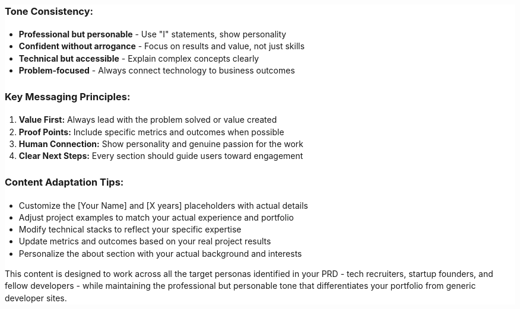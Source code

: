 ### Tone Consistency:
- **Professional but personable** - Use "I" statements, show personality
- **Confident without arrogance** - Focus on results and value, not just skills
- **Technical but accessible** - Explain complex concepts clearly
- **Problem-focused** - Always connect technology to business outcomes

### Key Messaging Principles:
1. **Value First:** Always lead with the problem solved or value created
2. **Proof Points:** Include specific metrics and outcomes when possible
3. **Human Connection:** Show personality and genuine passion for the work
4. **Clear Next Steps:** Every section should guide users toward engagement

### Content Adaptation Tips:
- Customize the [Your Name] and [X years] placeholders with actual details
- Adjust project examples to match your actual experience and portfolio
- Modify technical stacks to reflect your specific expertise
- Update metrics and outcomes based on your real project results
- Personalize the about section with your actual background and interests

This content is designed to work across all the target personas identified in your PRD - tech recruiters, startup founders, and fellow developers - while maintaining the professional but personable tone that differentiates your portfolio from generic developer sites.